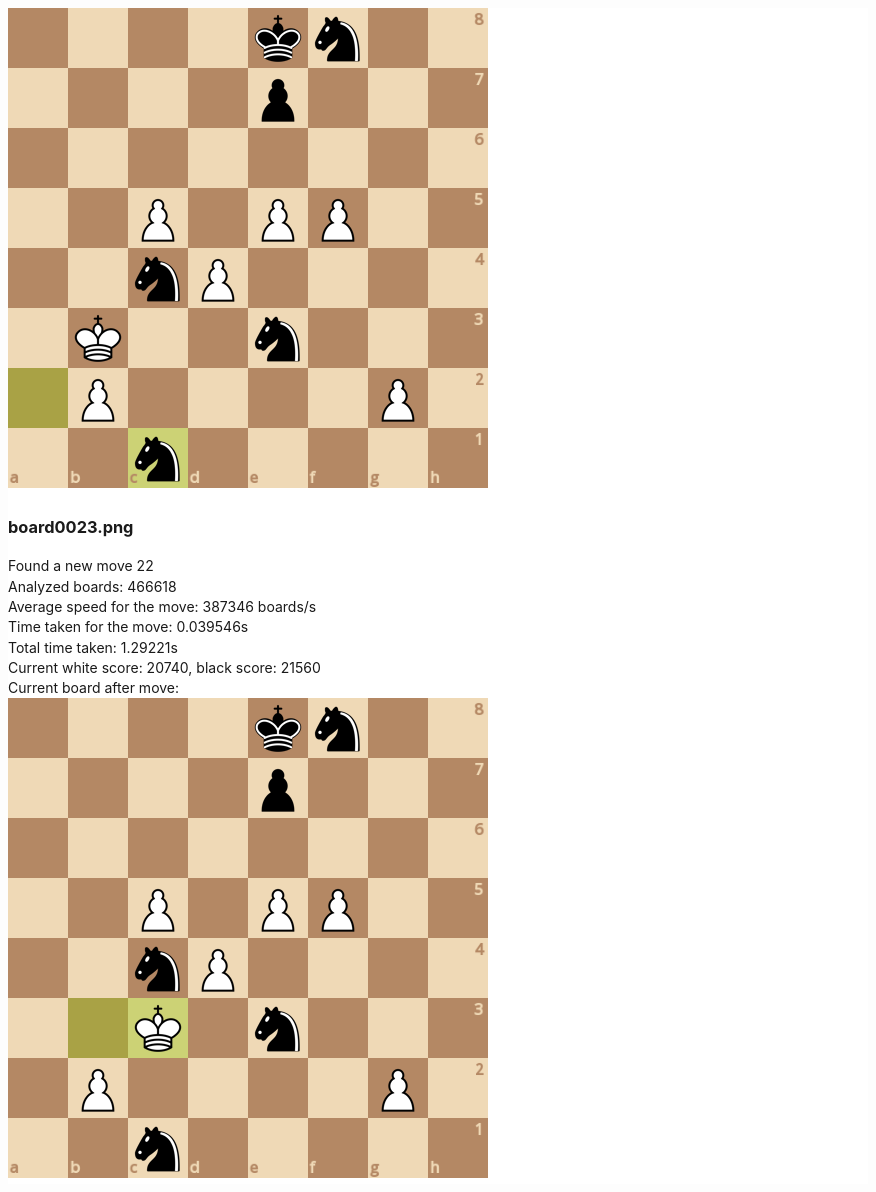 ![board0022.png](images/board0022.png)

### board0023.png

Found a new move 22\
Analyzed boards: 466618\
Average speed for the move: 387346 boards/s\
Time taken for the move: 0.039546s\
Total time taken: 1.29221s\
Current white score: 20740, black score: 21560\
Current board after move:\
![board0023.png](images/board0023.png)
